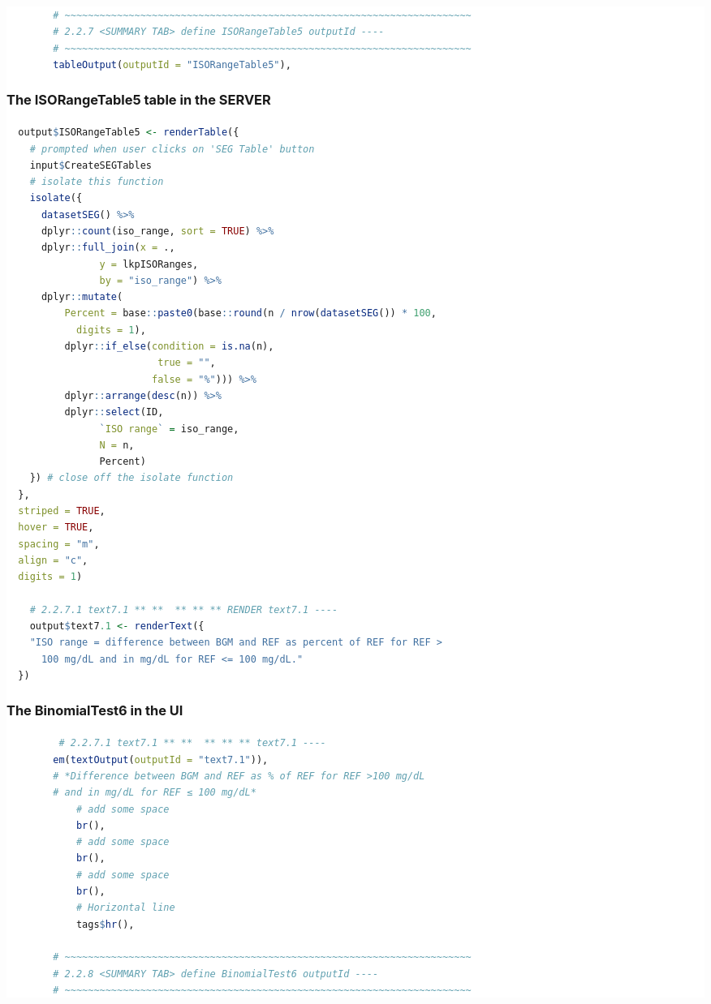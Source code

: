 ``` r
        # ~~~~~~~~~~~~~~~~~~~~~~~~~~~~~~~~~~~~~~~~~~~~~~~~~~~~~~~~~~~~~~~~~~~~~~
        # 2.2.7 <SUMMARY TAB> define ISORangeTable5 outputId ----
        # ~~~~~~~~~~~~~~~~~~~~~~~~~~~~~~~~~~~~~~~~~~~~~~~~~~~~~~~~~~~~~~~~~~~~~~
        tableOutput(outputId = "ISORangeTable5"),
```

### The ISORangeTable5 table in the SERVER

``` r
  output$ISORangeTable5 <- renderTable({
    # prompted when user clicks on 'SEG Table' button
    input$CreateSEGTables
    # isolate this function
    isolate({
      datasetSEG() %>%
      dplyr::count(iso_range, sort = TRUE) %>%
      dplyr::full_join(x = .,
                y = lkpISORanges,
                by = "iso_range") %>%
      dplyr::mutate(
          Percent = base::paste0(base::round(n / nrow(datasetSEG()) * 100,
            digits = 1),
          dplyr::if_else(condition = is.na(n),
                          true = "",
                         false = "%"))) %>%
          dplyr::arrange(desc(n)) %>%
          dplyr::select(ID,
                `ISO range` = iso_range,
                N = n,
                Percent)
    }) # close off the isolate function
  },
  striped = TRUE,
  hover = TRUE,
  spacing = "m",
  align = "c",
  digits = 1)

    # 2.2.7.1 text7.1 ** **  ** ** ** RENDER text7.1 ----
    output$text7.1 <- renderText({
    "ISO range = difference between BGM and REF as percent of REF for REF >
      100 mg/dL and in mg/dL for REF <= 100 mg/dL."
  })
```

### The BinomialTest6 in the UI

``` r
         # 2.2.7.1 text7.1 ** **  ** ** ** text7.1 ----
        em(textOutput(outputId = "text7.1")),
        # *Difference between BGM and REF as % of REF for REF >100 mg/dL
        # and in mg/dL for REF ≤ 100 mg/dL*
            # add some space
            br(),
            # add some space
            br(),
            # add some space
            br(),
            # Horizontal line
            tags$hr(),
        
        # ~~~~~~~~~~~~~~~~~~~~~~~~~~~~~~~~~~~~~~~~~~~~~~~~~~~~~~~~~~~~~~~~~~~~~~
        # 2.2.8 <SUMMARY TAB> define BinomialTest6 outputId ----
        # ~~~~~~~~~~~~~~~~~~~~~~~~~~~~~~~~~~~~~~~~~~~~~~~~~~~~~~~~~~~~~~~~~~~~~~
```
